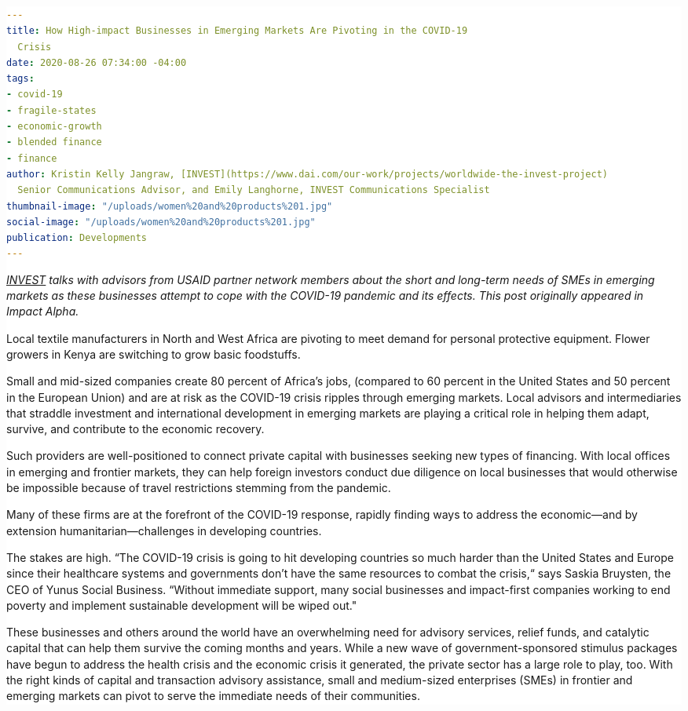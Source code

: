 ```yaml
---
title: How High-impact Businesses in Emerging Markets Are Pivoting in the COVID-19
  Crisis
date: 2020-08-26 07:34:00 -04:00
tags:
- covid-19
- fragile-states
- economic-growth
- blended finance
- finance
author: Kristin Kelly Jangraw, [INVEST](https://www.dai.com/our-work/projects/worldwide-the-invest-project)
  Senior Communications Advisor, and Emily Langhorne, INVEST Communications Specialist
thumbnail-image: "/uploads/women%20and%20products%201.jpg"
social-image: "/uploads/women%20and%20products%201.jpg"
publication: Developments
---
```


*[INVEST](https://www.usaid.gov/INVEST) talks with advisors from USAID partner network members about the short and long-term needs of SMEs in emerging markets as these businesses attempt to cope with the COVID-19 pandemic and its effects. This post originally appeared in Impact Alpha.*





Local textile manufacturers in North and West Africa are pivoting to meet demand for personal protective equipment. Flower growers in Kenya are switching to grow basic foodstuffs.

Small and mid-sized companies create 80 percent of Africa’s jobs, (compared to 60 percent in the United States and 50 percent in the European Union) and are at risk as the COVID-19 crisis ripples through emerging markets. Local advisors and intermediaries that straddle investment and international development in emerging markets are playing a critical role in helping them adapt, survive, and contribute to the economic recovery.

Such providers are well-positioned to connect private capital with businesses seeking new types of financing. With local offices in emerging and frontier markets, they can help foreign investors conduct due diligence on local businesses that would otherwise be impossible because of travel restrictions stemming from the pandemic.

Many of these firms are at the forefront of the COVID-19 response, rapidly finding ways to address the economic—and by extension humanitarian—challenges in developing countries.

The stakes are high. “The COVID-19 crisis is going to hit developing countries so much harder than the United States and Europe since their healthcare systems and governments don’t have the same resources to combat the crisis,“ says Saskia Bruysten, the CEO of Yunus Social Business. “Without immediate support, many social businesses and impact-first companies working to end poverty and implement sustainable development will be wiped out."

These businesses and others around the world have an overwhelming need for advisory services, relief funds, and catalytic capital that can help them survive the coming months and years. While a new wave of government-sponsored stimulus packages have begun to address the health crisis and the economic crisis it generated, the private sector has a large role to play, too. With the right kinds of capital and transaction advisory assistance, small and medium-sized enterprises (SMEs) in frontier and emerging markets can pivot to serve the immediate needs of their communities.
